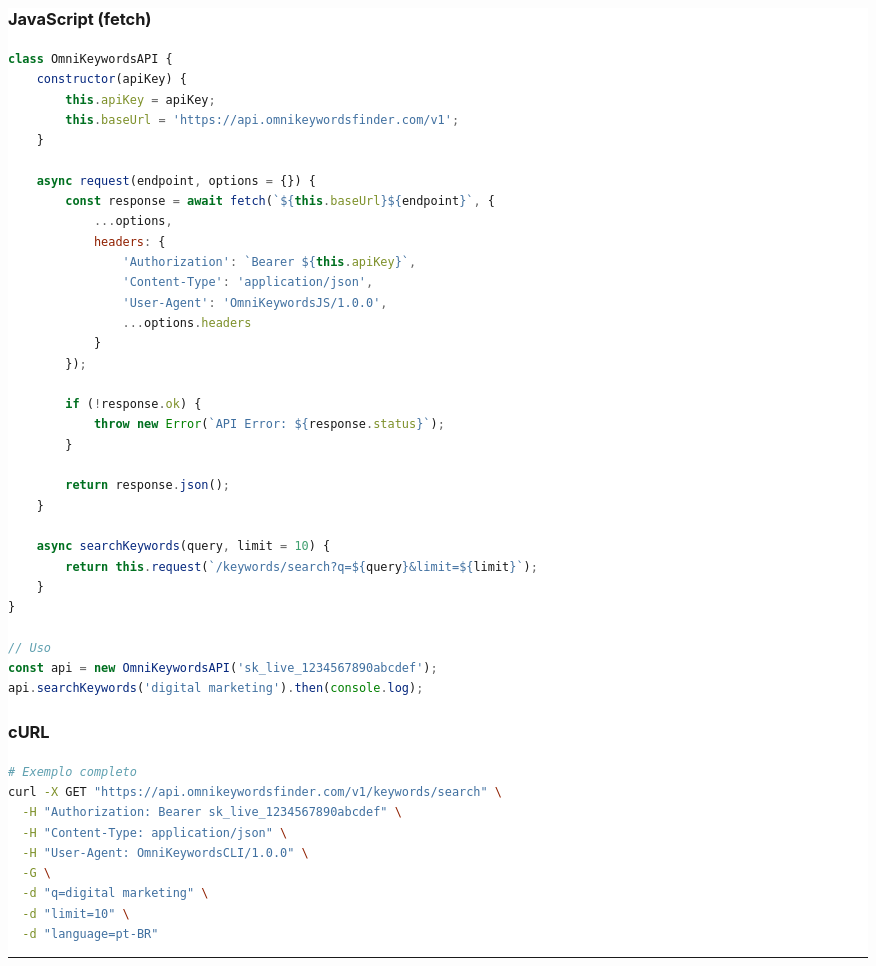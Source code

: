 
### **JavaScript (fetch)**
```javascript
class OmniKeywordsAPI {
    constructor(apiKey) {
        this.apiKey = apiKey;
        this.baseUrl = 'https://api.omnikeywordsfinder.com/v1';
    }
    
    async request(endpoint, options = {}) {
        const response = await fetch(`${this.baseUrl}${endpoint}`, {
            ...options,
            headers: {
                'Authorization': `Bearer ${this.apiKey}`,
                'Content-Type': 'application/json',
                'User-Agent': 'OmniKeywordsJS/1.0.0',
                ...options.headers
            }
        });
        
        if (!response.ok) {
            throw new Error(`API Error: ${response.status}`);
        }
        
        return response.json();
    }
    
    async searchKeywords(query, limit = 10) {
        return this.request(`/keywords/search?q=${query}&limit=${limit}`);
    }
}

// Uso
const api = new OmniKeywordsAPI('sk_live_1234567890abcdef');
api.searchKeywords('digital marketing').then(console.log);
```

### **cURL**
```bash
# Exemplo completo
curl -X GET "https://api.omnikeywordsfinder.com/v1/keywords/search" \
  -H "Authorization: Bearer sk_live_1234567890abcdef" \
  -H "Content-Type: application/json" \
  -H "User-Agent: OmniKeywordsCLI/1.0.0" \
  -G \
  -d "q=digital marketing" \
  -d "limit=10" \
  -d "language=pt-BR"
```

---
